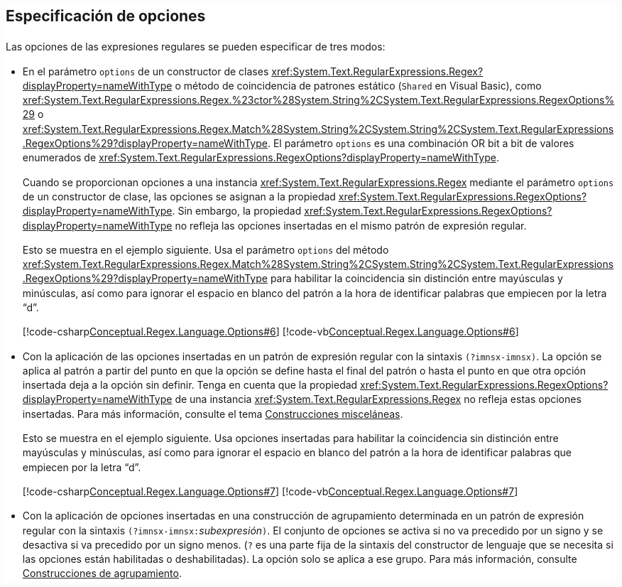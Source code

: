 ## <a name="specifying-the-options"></a>Especificación de opciones

Las opciones de las expresiones regulares se pueden especificar de tres modos:

- En el parámetro `options` de un constructor de clases <xref:System.Text.RegularExpressions.Regex?displayProperty=nameWithType> o método de coincidencia de patrones estático (`Shared` en Visual Basic), como <xref:System.Text.RegularExpressions.Regex.%23ctor%28System.String%2CSystem.Text.RegularExpressions.RegexOptions%29> o <xref:System.Text.RegularExpressions.Regex.Match%28System.String%2CSystem.String%2CSystem.Text.RegularExpressions.RegexOptions%29?displayProperty=nameWithType>. El parámetro `options` es una combinación OR bit a bit de valores enumerados de <xref:System.Text.RegularExpressions.RegexOptions?displayProperty=nameWithType>.

  Cuando se proporcionan opciones a una instancia <xref:System.Text.RegularExpressions.Regex> mediante el parámetro `options` de un constructor de clase, las opciones se asignan a la propiedad <xref:System.Text.RegularExpressions.RegexOptions?displayProperty=nameWithType>. Sin embargo, la propiedad <xref:System.Text.RegularExpressions.RegexOptions?displayProperty=nameWithType> no refleja las opciones insertadas en el mismo patrón de expresión regular.

  Esto se muestra en el ejemplo siguiente. Usa el parámetro `options` del método <xref:System.Text.RegularExpressions.Regex.Match%28System.String%2CSystem.String%2CSystem.Text.RegularExpressions.RegexOptions%29?displayProperty=nameWithType> para habilitar la coincidencia sin distinción entre mayúsculas y minúsculas, así como para ignorar el espacio en blanco del patrón a la hora de identificar palabras que empiecen por la letra “d”.

  [!code-csharp[Conceptual.Regex.Language.Options#6](../../../samples/snippets/csharp/VS_Snippets_CLR/conceptual.regex.language.options/cs/example1.cs#6)]
  [!code-vb[Conceptual.Regex.Language.Options#6](../../../samples/snippets/visualbasic/VS_Snippets_CLR/conceptual.regex.language.options/vb/example1.vb#6)]

- Con la aplicación de las opciones insertadas en un patrón de expresión regular con la sintaxis `(?imnsx-imnsx)`. La opción se aplica al patrón a partir del punto en que la opción se define hasta el final del patrón o hasta el punto en que otra opción insertada deja a la opción sin definir. Tenga en cuenta que la propiedad <xref:System.Text.RegularExpressions.RegexOptions?displayProperty=nameWithType> de una instancia <xref:System.Text.RegularExpressions.Regex> no refleja estas opciones insertadas. Para más información, consulte el tema [Construcciones misceláneas](../../../docs/standard/base-types/miscellaneous-constructs-in-regular-expressions.md).

  Esto se muestra en el ejemplo siguiente. Usa opciones insertadas para habilitar la coincidencia sin distinción entre mayúsculas y minúsculas, así como para ignorar el espacio en blanco del patrón a la hora de identificar palabras que empiecen por la letra “d”.

  [!code-csharp[Conceptual.Regex.Language.Options#7](../../../samples/snippets/csharp/VS_Snippets_CLR/conceptual.regex.language.options/cs/example1.cs#7)]
  [!code-vb[Conceptual.Regex.Language.Options#7](../../../samples/snippets/visualbasic/VS_Snippets_CLR/conceptual.regex.language.options/vb/example1.vb#7)]

- Con la aplicación de opciones insertadas en una construcción de agrupamiento determinada en un patrón de expresión regular con la sintaxis `(?imnsx-imnsx:`*subexpresión*`)`. El conjunto de opciones se activa si no va precedido por un signo y se desactiva si va precedido por un signo menos. (`?` es una parte fija de la sintaxis del constructor de lenguaje que se necesita si las opciones están habilitadas o deshabilitadas). La opción solo se aplica a ese grupo. Para más información, consulte [Construcciones de agrupamiento](../../../docs/standard/base-types/grouping-constructs-in-regular-expressions.md).

